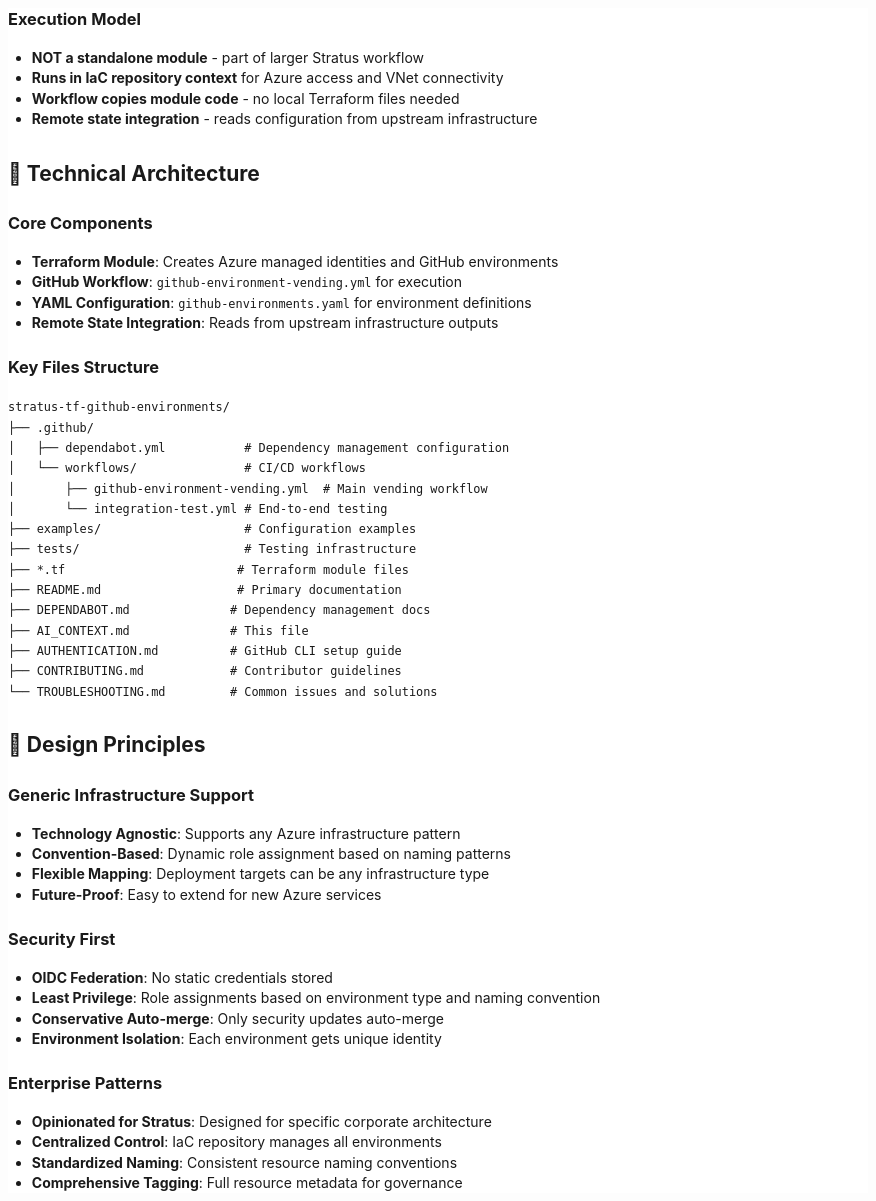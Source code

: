 ### Execution Model
- **NOT a standalone module** - part of larger Stratus workflow
- **Runs in IaC repository context** for Azure access and VNet connectivity
- **Workflow copies module code** - no local Terraform files needed
- **Remote state integration** - reads configuration from upstream infrastructure

## 🔧 Technical Architecture

### Core Components
- **Terraform Module**: Creates Azure managed identities and GitHub environments
- **GitHub Workflow**: `github-environment-vending.yml` for execution
- **YAML Configuration**: `github-environments.yaml` for environment definitions
- **Remote State Integration**: Reads from upstream infrastructure outputs

### Key Files Structure
```
stratus-tf-github-environments/
├── .github/
│   ├── dependabot.yml           # Dependency management configuration
│   └── workflows/               # CI/CD workflows
│       ├── github-environment-vending.yml  # Main vending workflow
│       └── integration-test.yml # End-to-end testing
├── examples/                    # Configuration examples
├── tests/                       # Testing infrastructure
├── *.tf                        # Terraform module files
├── README.md                   # Primary documentation
├── DEPENDABOT.md              # Dependency management docs
├── AI_CONTEXT.md              # This file
├── AUTHENTICATION.md          # GitHub CLI setup guide
├── CONTRIBUTING.md            # Contributor guidelines
└── TROUBLESHOOTING.md         # Common issues and solutions
```

## 🎨 Design Principles

### Generic Infrastructure Support
- **Technology Agnostic**: Supports any Azure infrastructure pattern
- **Convention-Based**: Dynamic role assignment based on naming patterns
- **Flexible Mapping**: Deployment targets can be any infrastructure type
- **Future-Proof**: Easy to extend for new Azure services

### Security First
- **OIDC Federation**: No static credentials stored
- **Least Privilege**: Role assignments based on environment type and naming convention
- **Conservative Auto-merge**: Only security updates auto-merge
- **Environment Isolation**: Each environment gets unique identity

### Enterprise Patterns
- **Opinionated for Stratus**: Designed for specific corporate architecture
- **Centralized Control**: IaC repository manages all environments
- **Standardized Naming**: Consistent resource naming conventions
- **Comprehensive Tagging**: Full resource metadata for governance
